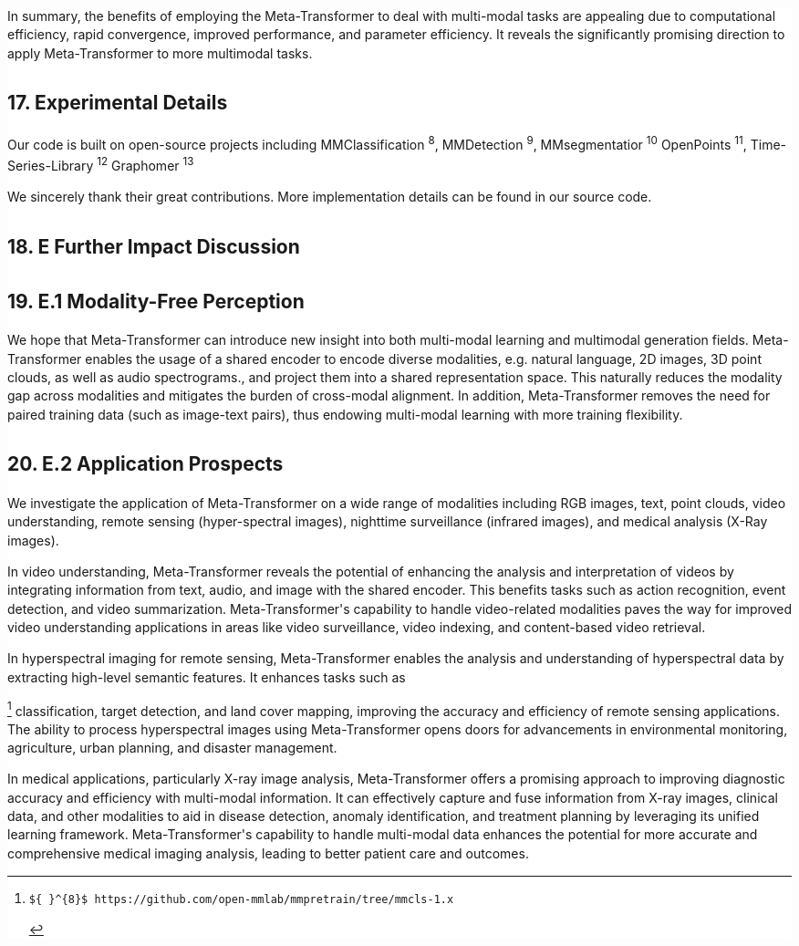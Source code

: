 In summary, the benefits of employing the Meta-Transformer to deal with multi-modal tasks are appealing due to computational efficiency, rapid convergence, improved performance, and parameter efficiency. It reveals the significantly promising direction to apply Meta-Transformer to more multimodal tasks.

## 17. Experimental Details

Our code is built on open-source projects including MMClassification ${ }^{8}$, MMDetection ${ }^{9}$, MMsegmentatior ${ }^{10}$ OpenPoints ${ }^{11}$, Time-Series-Library ${ }^{12}$ Graphomer ${ }^{13}$

We sincerely thank their great contributions. More implementation details can be found in our source code.

## 18. E Further Impact Discussion

## 19. E.1 Modality-Free Perception

We hope that Meta-Transformer can introduce new insight into both multi-modal learning and multimodal generation fields. Meta-Transformer enables the usage of a shared encoder to encode diverse modalities, e.g. natural language, 2D images, 3D point clouds, as well as audio spectrograms., and project them into a shared representation space. This naturally reduces the modality gap across modalities and mitigates the burden of cross-modal alignment. In addition, Meta-Transformer removes the need for paired training data (such as image-text pairs), thus endowing multi-modal learning with more training flexibility.

## 20. E.2 Application Prospects

We investigate the application of Meta-Transformer on a wide range of modalities including RGB images, text, point clouds, video understanding, remote sensing (hyper-spectral images), nighttime surveillance (infrared images), and medical analysis (X-Ray images).

In video understanding, Meta-Transformer reveals the potential of enhancing the analysis and interpretation of videos by integrating information from text, audio, and image with the shared encoder. This benefits tasks such as action recognition, event detection, and video summarization. Meta-Transformer's capability to handle video-related modalities paves the way for improved video understanding applications in areas like video surveillance, video indexing, and content-based video retrieval.

In hyperspectral imaging for remote sensing, Meta-Transformer enables the analysis and understanding of hyperspectral data by extracting high-level semantic features. It enhances tasks such as

[^1] classification, target detection, and land cover mapping, improving the accuracy and efficiency of remote sensing applications. The ability to process hyperspectral images using Meta-Transformer opens doors for advancements in environmental monitoring, agriculture, urban planning, and disaster management.


In medical applications, particularly X-ray image analysis, Meta-Transformer offers a promising approach to improving diagnostic accuracy and efficiency with multi-modal information. It can effectively capture and fuse information from X-ray images, clinical data, and other modalities to aid in disease detection, anomaly identification, and treatment planning by leveraging its unified learning framework. Meta-Transformer's capability to handle multi-modal data enhances the potential for more accurate and comprehensive medical imaging analysis, leading to better patient care and outcomes.


[^4]: https://github.com/danfenghong/IEEE_TGRS_SpectralFormer/blob/main/data/IndianPine.mat 
[^5]: https://pems.dot.ca.gov/ 
[^6]: https://www.bgc-jena.mpg.de/wetter/
[^0]:    *Equal contribution
[^1]:    ${ }^{8}$ https://github.com/open-mmlab/mmpretrain/tree/mmcls-1.x